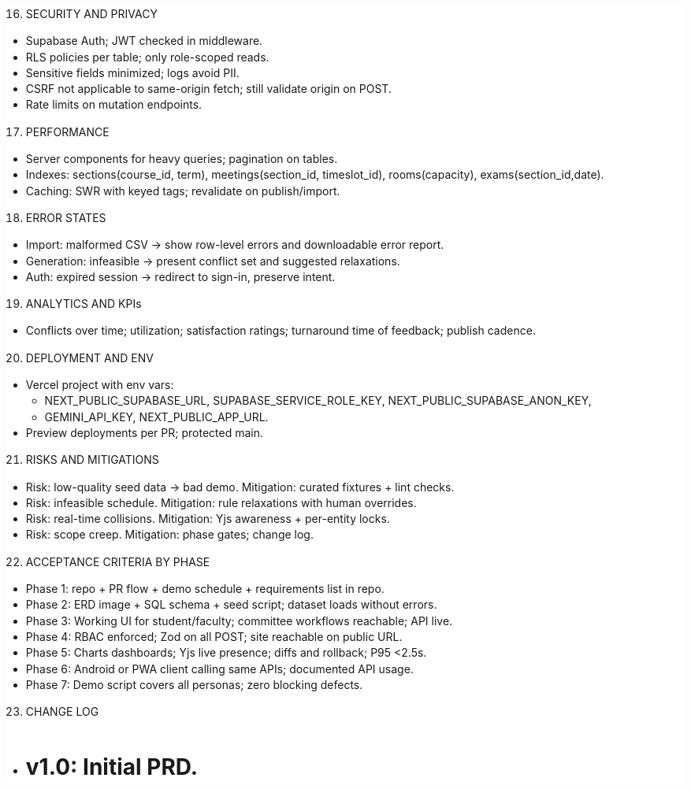 16. SECURITY AND PRIVACY

- Supabase Auth; JWT checked in middleware.
- RLS policies per table; only role-scoped reads.
- Sensitive fields minimized; logs avoid PII.
- CSRF not applicable to same-origin fetch; still validate origin on POST.
- Rate limits on mutation endpoints.

17. PERFORMANCE

- Server components for heavy queries; pagination on tables.
- Indexes: sections(course_id, term), meetings(section_id, timeslot_id), rooms(capacity), exams(section_id,date).
- Caching: SWR with keyed tags; revalidate on publish/import.

18. ERROR STATES

- Import: malformed CSV -> show row-level errors and downloadable error report.
- Generation: infeasible -> present conflict set and suggested relaxations.
- Auth: expired session -> redirect to sign-in, preserve intent.

19. ANALYTICS AND KPIs

- Conflicts over time; utilization; satisfaction ratings; turnaround time of feedback; publish cadence.

20. DEPLOYMENT AND ENV

- Vercel project with env vars:
  - NEXT_PUBLIC_SUPABASE_URL, SUPABASE_SERVICE_ROLE_KEY, NEXT_PUBLIC_SUPABASE_ANON_KEY,
  - GEMINI_API_KEY, NEXT_PUBLIC_APP_URL.
- Preview deployments per PR; protected main.

21. RISKS AND MITIGATIONS

- Risk: low-quality seed data -> bad demo. Mitigation: curated fixtures + lint checks.
- Risk: infeasible schedule. Mitigation: rule relaxations with human overrides.
- Risk: real-time collisions. Mitigation: Yjs awareness + per-entity locks.
- Risk: scope creep. Mitigation: phase gates; change log.

22. ACCEPTANCE CRITERIA BY PHASE

- Phase 1: repo + PR flow + demo schedule + requirements list in repo.
- Phase 2: ERD image + SQL schema + seed script; dataset loads without errors.
- Phase 3: Working UI for student/faculty; committee workflows reachable; API live.
- Phase 4: RBAC enforced; Zod on all POST; site reachable on public URL.
- Phase 5: Charts dashboards; Yjs live presence; diffs and rollback; P95 <2.5s.
- Phase 6: Android or PWA client calling same APIs; documented API usage.
- Phase 7: Demo script covers all personas; zero blocking defects.

23. CHANGE LOG

- # v1.0: Initial PRD.
